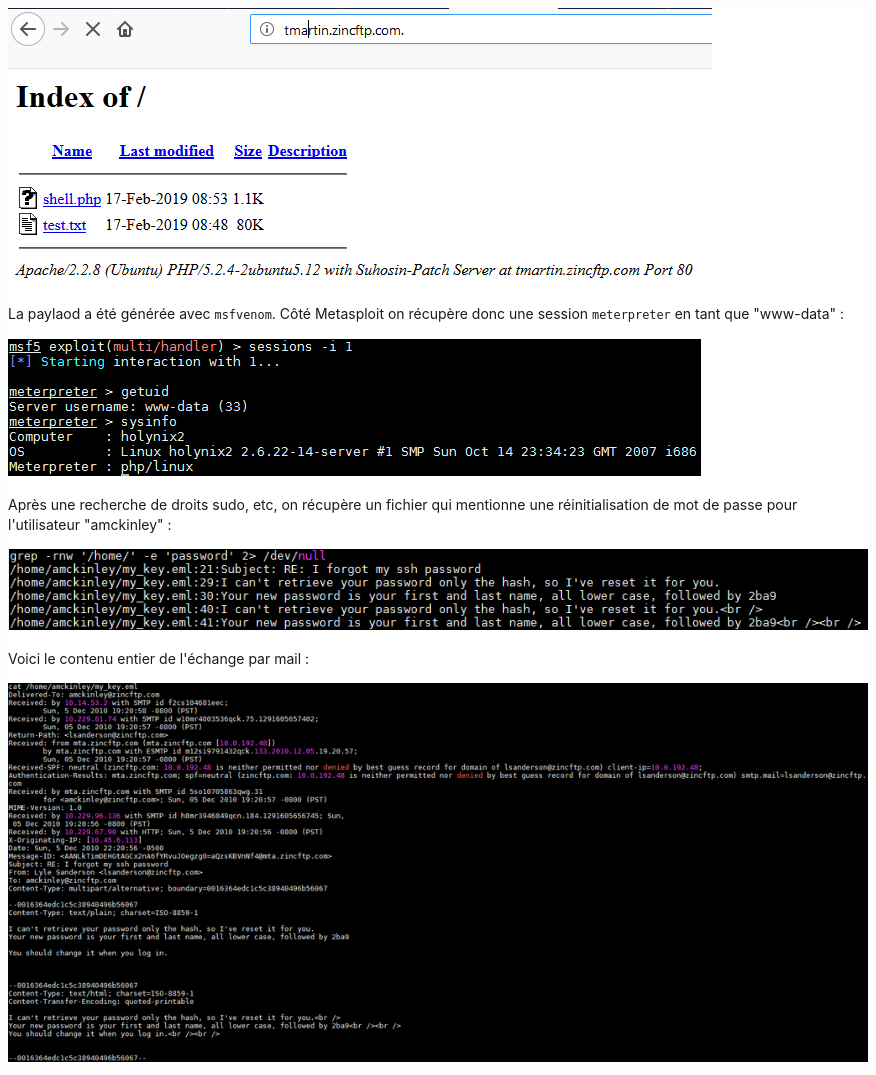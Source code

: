 ![](../../../.gitbook/assets/6f7d270952772bde14d0a2f8c5b39e2e.png)

La paylaod a été générée avec `msfvenom`. Côté Metasploit on récupère donc une session `meterpreter` en tant que "www-data" :

![](../../../.gitbook/assets/1c2f4a312f5b6c481cf0785c8926452a.png)

Après une recherche de droits sudo, etc, on récupère un fichier qui mentionne une réinitialisation de mot de passe pour l'utilisateur "amckinley" :

![](../../../.gitbook/assets/6779b3030e0dea49c3fabb695a9bc366.png)

Voici le contenu entier de l'échange par mail :

![](../../../.gitbook/assets/1dda93ff17e03d78d3cbf998cb6fe0a2.png)
